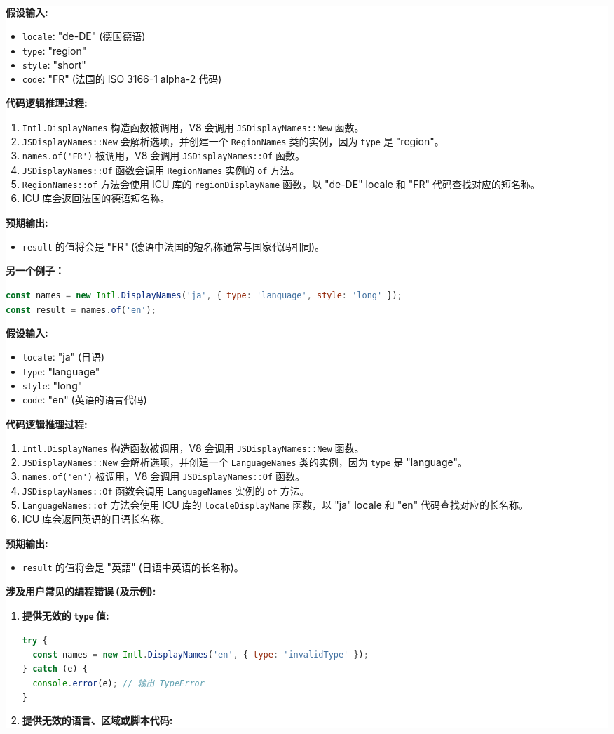 **假设输入:**

* `locale`: "de-DE" (德国德语)
* `type`: "region"
* `style`: "short"
* `code`: "FR" (法国的 ISO 3166-1 alpha-2 代码)

**代码逻辑推理过程:**

1. `Intl.DisplayNames` 构造函数被调用，V8 会调用 `JSDisplayNames::New` 函数。
2. `JSDisplayNames::New` 会解析选项，并创建一个 `RegionNames` 类的实例，因为 `type` 是 "region"。
3. `names.of('FR')` 被调用，V8 会调用 `JSDisplayNames::Of` 函数。
4. `JSDisplayNames::Of` 函数会调用 `RegionNames` 实例的 `of` 方法。
5. `RegionNames::of` 方法会使用 ICU 库的 `regionDisplayName` 函数，以 "de-DE" locale 和 "FR" 代码查找对应的短名称。
6. ICU 库会返回法国的德语短名称。

**预期输出:**

* `result` 的值将会是 "FR" (德语中法国的短名称通常与国家代码相同)。

**另一个例子：**

```javascript
const names = new Intl.DisplayNames('ja', { type: 'language', style: 'long' });
const result = names.of('en');
```

**假设输入:**

* `locale`: "ja" (日语)
* `type`: "language"
* `style`: "long"
* `code`: "en" (英语的语言代码)

**代码逻辑推理过程:**

1. `Intl.DisplayNames` 构造函数被调用，V8 会调用 `JSDisplayNames::New` 函数。
2. `JSDisplayNames::New` 会解析选项，并创建一个 `LanguageNames` 类的实例，因为 `type` 是 "language"。
3. `names.of('en')` 被调用，V8 会调用 `JSDisplayNames::Of` 函数。
4. `JSDisplayNames::Of` 函数会调用 `LanguageNames` 实例的 `of` 方法。
5. `LanguageNames::of` 方法会使用 ICU 库的 `localeDisplayName` 函数，以 "ja" locale 和 "en" 代码查找对应的长名称。
6. ICU 库会返回英语的日语长名称。

**预期输出:**

* `result` 的值将会是 "英語" (日语中英语的长名称)。

**涉及用户常见的编程错误 (及示例):**

1. **提供无效的 `type` 值:**

   ```javascript
   try {
     const names = new Intl.DisplayNames('en', { type: 'invalidType' });
   } catch (e) {
     console.error(e); // 输出 TypeError
   }
   ```

2. **提供无效的语言、区域或脚本代码:**
